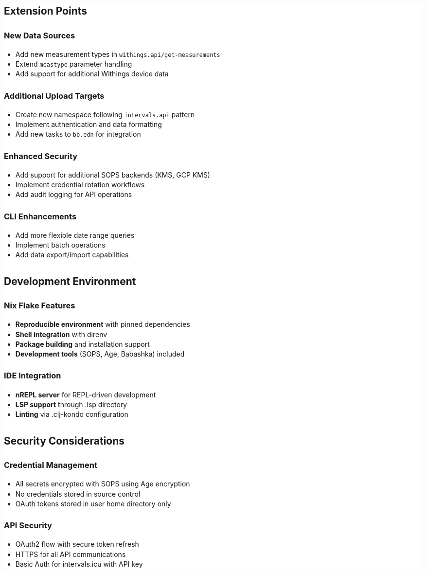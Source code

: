 ## Extension Points

### New Data Sources
- Add new measurement types in `withings.api/get-measurements`
- Extend `meastype` parameter handling
- Add support for additional Withings device data

### Additional Upload Targets
- Create new namespace following `intervals.api` pattern
- Implement authentication and data formatting
- Add new tasks to `bb.edn` for integration

### Enhanced Security
- Add support for additional SOPS backends (KMS, GCP KMS)
- Implement credential rotation workflows
- Add audit logging for API operations

### CLI Enhancements
- Add more flexible date range queries
- Implement batch operations
- Add data export/import capabilities

## Development Environment

### Nix Flake Features
- **Reproducible environment** with pinned dependencies
- **Shell integration** with direnv
- **Package building** and installation support
- **Development tools** (SOPS, Age, Babashka) included

### IDE Integration
- **nREPL server** for REPL-driven development
- **LSP support** through .lsp directory
- **Linting** via .clj-kondo configuration

## Security Considerations

### Credential Management
- All secrets encrypted with SOPS using Age encryption
- No credentials stored in source control
- OAuth tokens stored in user home directory only

### API Security
- OAuth2 flow with secure token refresh
- HTTPS for all API communications
- Basic Auth for intervals.icu with API key
